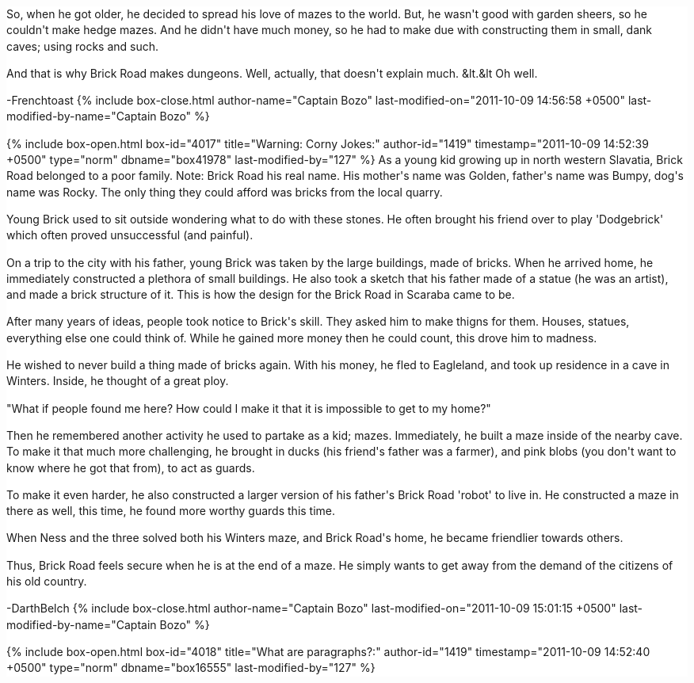 So, when he got older, he decided to spread his love of mazes to the world. But, he wasn't good with garden sheers, so he couldn't make hedge mazes. And he didn't have much money, so he had to make due with constructing them in small, dank caves; using rocks and such.<p/>

And that is why Brick Road makes dungeons. Well, actually, that doesn't explain much. &lt.&lt Oh well.<p/>

-Frenchtoast
{% include box-close.html author-name="Captain Bozo" last-modified-on="2011-10-09 14:56:58 +0500" last-modified-by-name="Captain Bozo" %}

{% include box-open.html box-id="4017" title="Warning: Corny Jokes:" author-id="1419" timestamp="2011-10-09 14:52:39 +0500" type="norm" dbname="box41978" last-modified-by="127" %}
As a young kid growing up in north western Slavatia, Brick Road belonged to a poor family. Note: Brick Road his real name. His mother's name was Golden, father's name was Bumpy, dog's name was Rocky. The only thing they could afford was bricks from the local quarry.<p/>

Young Brick used to sit outside wondering what to do with these stones. He often brought his friend over to play 'Dodgebrick' which often proved unsuccessful (and painful).<p/>

On a trip to the city with his father, young Brick was taken by the large buildings, made of bricks. When he arrived home, he immediately constructed a plethora of small buildings. He also took a sketch that his father made of a statue (he was an artist), and made a brick structure of it. This is how the design for the Brick Road in Scaraba came to be.<p/>

After many years of ideas, people took notice to Brick's skill. They asked him to make thigns for them. Houses, statues, everything else one could think of. While he gained more money then he could count, this drove him to madness.<p/>

He wished to never build a thing made of bricks again. With his money, he fled to Eagleland, and took up residence in a cave in Winters. Inside, he thought of a great ploy.<p/>

"What if people found me here? How could I make it that it is impossible to get to my home?"<p/>

Then he remembered another activity he used to partake as a kid; mazes. Immediately, he built a maze inside of the nearby cave. To make it that much more challenging, he brought in ducks (his friend's father was a farmer), and pink blobs (you don't want to know where he got that from), to act as guards.<p/>

To make it even harder, he also constructed a larger version of his father's Brick Road 'robot' to live in. He constructed a maze in there as well, this time, he found more worthy guards this time.<p/>

When Ness and the three solved both his Winters maze, and Brick Road's home, he became friendlier towards others.<p/>

Thus, Brick Road feels secure when he is at the end of a maze. He simply wants to get away from the demand of the citizens of his old country.<p/>

-DarthBelch 
{% include box-close.html author-name="Captain Bozo" last-modified-on="2011-10-09 15:01:15 +0500" last-modified-by-name="Captain Bozo" %}

{% include box-open.html box-id="4018" title="What are paragraphs?:" author-id="1419" timestamp="2011-10-09 14:52:40 +0500" type="norm" dbname="box16555" last-modified-by="127" %}